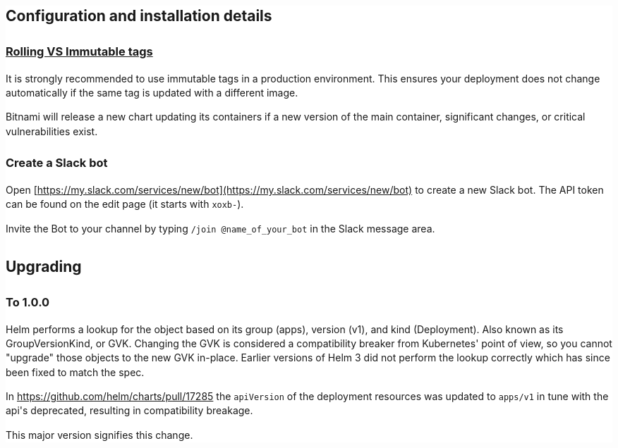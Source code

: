 ## Configuration and installation details

### [Rolling VS Immutable tags](https://docs.bitnami.com/containers/how-to/understand-rolling-tags-containers/)

It is strongly recommended to use immutable tags in a production environment. This ensures your deployment does not change automatically if the same tag is updated with a different image.

Bitnami will release a new chart updating its containers if a new version of the main container, significant changes, or critical vulnerabilities exist.

### Create a Slack bot

Open [https://my.slack.com/services/new/bot](https://my.slack.com/services/new/bot) to create a new Slack bot.
The API token can be found on the edit page (it starts with `xoxb-`).

Invite the Bot to your channel by typing `/join @name_of_your_bot` in the Slack message area.

## Upgrading

### To 1.0.0

Helm performs a lookup for the object based on its group (apps), version (v1), and kind (Deployment). Also known as its GroupVersionKind, or GVK. Changing the GVK is considered a compatibility breaker from Kubernetes' point of view, so you cannot "upgrade" those objects to the new GVK in-place. Earlier versions of Helm 3 did not perform the lookup correctly which has since been fixed to match the spec.

In https://github.com/helm/charts/pull/17285 the `apiVersion` of the deployment resources was updated to `apps/v1` in tune with the api's deprecated, resulting in compatibility breakage.

This major version signifies this change.
